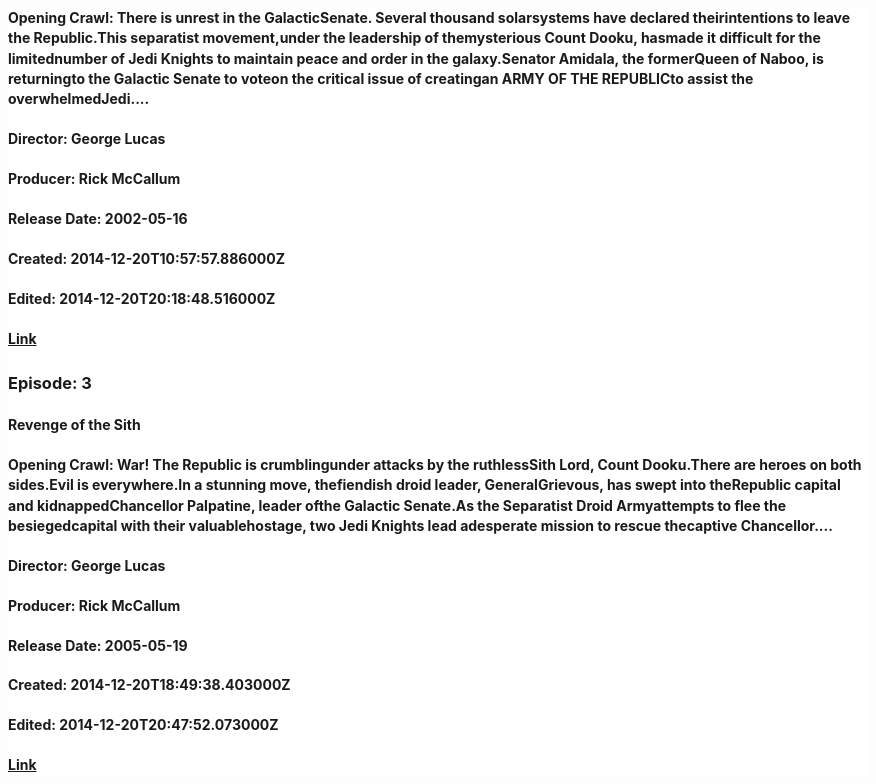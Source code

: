 #### Opening Crawl: There is unrest in the GalacticSenate. Several thousand solarsystems have declared theirintentions to leave the Republic.This separatist movement,under the leadership of themysterious Count Dooku, hasmade it difficult for the limitednumber of Jedi Knights to maintain peace and order in the galaxy.Senator Amidala, the formerQueen of Naboo, is returningto the Galactic Senate to voteon the critical issue of creatingan ARMY OF THE REPUBLICto assist the overwhelmedJedi....
#### Director: George Lucas
#### Producer: Rick McCallum
#### Release Date: 2002-05-16
#### Created: 2014-12-20T10:57:57.886000Z
#### Edited: 2014-12-20T20:18:48.516000Z
#### [Link](https://swapi.dev/api/films/5/)
### Episode: 3
#### Revenge of the Sith
#### Opening Crawl: War! The Republic is crumblingunder attacks by the ruthlessSith Lord, Count Dooku.There are heroes on both sides.Evil is everywhere.In a stunning move, thefiendish droid leader, GeneralGrievous, has swept into theRepublic capital and kidnappedChancellor Palpatine, leader ofthe Galactic Senate.As the Separatist Droid Armyattempts to flee the besiegedcapital with their valuablehostage, two Jedi Knights lead adesperate mission to rescue thecaptive Chancellor....
#### Director: George Lucas
#### Producer: Rick McCallum
#### Release Date: 2005-05-19
#### Created: 2014-12-20T18:49:38.403000Z
#### Edited: 2014-12-20T20:47:52.073000Z
#### [Link](https://swapi.dev/api/films/6/)